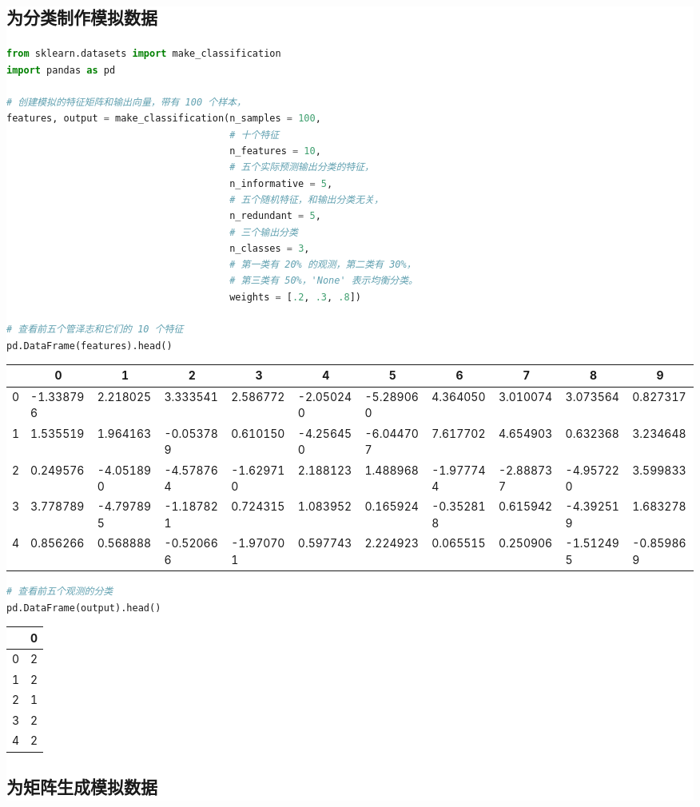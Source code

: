 ## 为分类制作模拟数据

```py
from sklearn.datasets import make_classification
import pandas as pd

# 创建模拟的特征矩阵和输出向量，带有 100 个样本，
features, output = make_classification(n_samples = 100,
                                       # 十个特征
                                       n_features = 10,
                                       # 五个实际预测输出分类的特征，
                                       n_informative = 5,
                                       # 五个随机特征，和输出分类无关，
                                       n_redundant = 5,
                                       # 三个输出分类
                                       n_classes = 3,
                                       # 第一类有 20% 的观测，第二类有 30%，
                                       # 第三类有 50%，'None' 表示均衡分类。
                                       weights = [.2, .3, .8])

# 查看前五个管泽志和它们的 10 个特征
pd.DataFrame(features).head()
```

|  | 0 | 1 | 2 | 3 | 4 | 5 | 6 | 7 | 8 | 9 |
| --- | --- | --- | --- | --- | --- | --- | --- | --- | --- | --- |
| 0 | -1.338796 | 2.218025 | 3.333541 | 2.586772 | -2.050240 | -5.289060 | 4.364050 | 3.010074 | 3.073564 | 0.827317 |
| 1 | 1.535519 | 1.964163 | -0.053789 | 0.610150 | -4.256450 | -6.044707 | 7.617702 | 4.654903 | 0.632368 | 3.234648 |
| 2 | 0.249576 | -4.051890 | -4.578764 | -1.629710 | 2.188123 | 1.488968 | -1.977744 | -2.888737 | -4.957220 | 3.599833 |
| 3 | 3.778789 | -4.797895 | -1.187821 | 0.724315 | 1.083952 | 0.165924 | -0.352818 | 0.615942 | -4.392519 | 1.683278 |
| 4 | 0.856266 | 0.568888 | -0.520666 | -1.970701 | 0.597743 | 2.224923 | 0.065515 | 0.250906 | -1.512495 | -0.859869 |

```py
# 查看前五个观测的分类
pd.DataFrame(output).head()
```

|  | 0 |
| --- | --- |
| 0 | 2 |
| 1 | 2 |
| 2 | 1 |
| 3 | 2 |
| 4 | 2 |

## 为矩阵生成模拟数据
